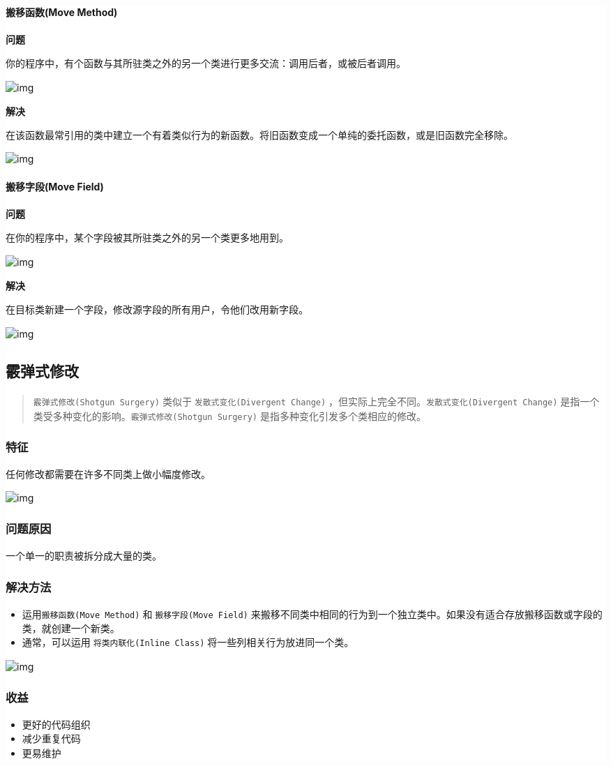 #### 搬移函数(Move Method)

**问题**

你的程序中，有个函数与其所驻类之外的另一个类进行更多交流：调用后者，或被后者调用。

![img](https://raw.githubusercontent.com/dunwu/images/dev/cs/design/refactor/move-method-before.png)

**解决**

在该函数最常引用的类中建立一个有着类似行为的新函数。将旧函数变成一个单纯的委托函数，或是旧函数完全移除。

![img](https://raw.githubusercontent.com/dunwu/images/dev/cs/design/refactor/move-method-after.png)

#### 搬移字段(Move Field)

**问题**

在你的程序中，某个字段被其所驻类之外的另一个类更多地用到。

![img](https://raw.githubusercontent.com/dunwu/images/dev/cs/design/refactor/move-field-before.png)

**解决**

在目标类新建一个字段，修改源字段的所有用户，令他们改用新字段。

![img](https://raw.githubusercontent.com/dunwu/images/dev/cs/design/refactor/move-field-after.png)

## 霰弹式修改

> `霰弹式修改(Shotgun Surgery)` 类似于 `发散式变化(Divergent Change)` ，但实际上完全不同。`发散式变化(Divergent Change)` 是指一个类受多种变化的影响。`霰弹式修改(Shotgun Surgery)` 是指多种变化引发多个类相应的修改。

### 特征

任何修改都需要在许多不同类上做小幅度修改。

![img](https://raw.githubusercontent.com/dunwu/images/dev/cs/design/refactor/shotgun-surgery-1.png)

### 问题原因

一个单一的职责被拆分成大量的类。

### 解决方法

- 运用`搬移函数(Move Method)` 和 `搬移字段(Move Field)` 来搬移不同类中相同的行为到一个独立类中。如果没有适合存放搬移函数或字段的类，就创建一个新类。
- 通常，可以运用 `将类内联化(Inline Class)` 将一些列相关行为放进同一个类。

![img](https://raw.githubusercontent.com/dunwu/images/dev/cs/design/refactor/shotgun-surgery-2.png)

### 收益

- 更好的代码组织
- 减少重复代码
- 更易维护
